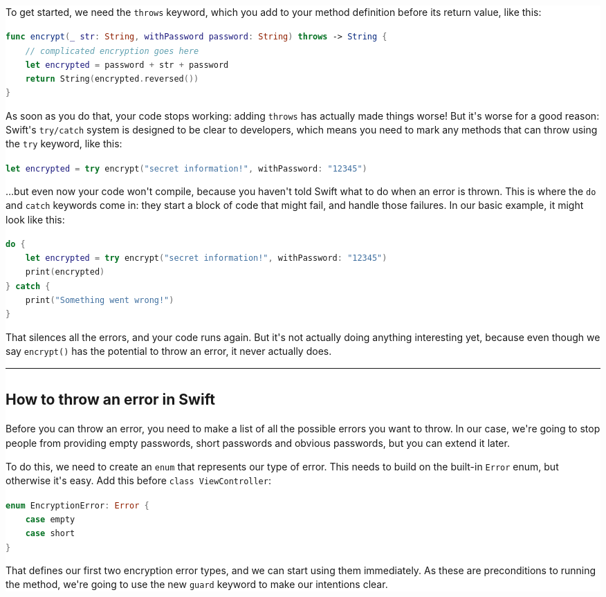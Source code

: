 To get started, we need the `throws` keyword, which you add to your method definition before its return value, like this:

```swift
func encrypt(_ str: String, withPassword password: String) throws -> String {
    // complicated encryption goes here
    let encrypted = password + str + password
    return String(encrypted.reversed())
}
```

As soon as you do that, your code stops working: adding `throws` has actually made things worse! But it's worse for a good reason: Swift's `try/catch` system is designed to be clear to developers, which means you need to mark any methods that can throw using the `try` keyword, like this:

```swift
let encrypted = try encrypt("secret information!", withPassword: "12345")
```

…but even now your code won't compile, because you haven't told Swift what to do when an error is thrown. This is where the `do` and `catch` keywords come in: they start a block of code that might fail, and handle those failures. In our basic example, it might look like this:

```swift
do {
    let encrypted = try encrypt("secret information!", withPassword: "12345")
    print(encrypted)
} catch {
    print("Something went wrong!")
}
```

That silences all the errors, and your code runs again. But it's not actually doing anything interesting yet, because even though we say `encrypt()` has the potential to throw an error, it never actually does.

---

## How to throw an error in Swift

Before you can throw an error, you need to make a list of all the possible errors you want to throw. In our case, we're going to stop people from providing empty passwords, short passwords and obvious passwords, but you can extend it later.

To do this, we need to create an `enum` that represents our type of error. This needs to build on the built-in `Error` enum, but otherwise it's easy. Add this before `class ViewController`:

```swift
enum EncryptionError: Error {
    case empty
    case short
}
```

That defines our first two encryption error types, and we can start using them immediately. As these are preconditions to running the method, we're going to use the new `guard` keyword to make our intentions clear.
